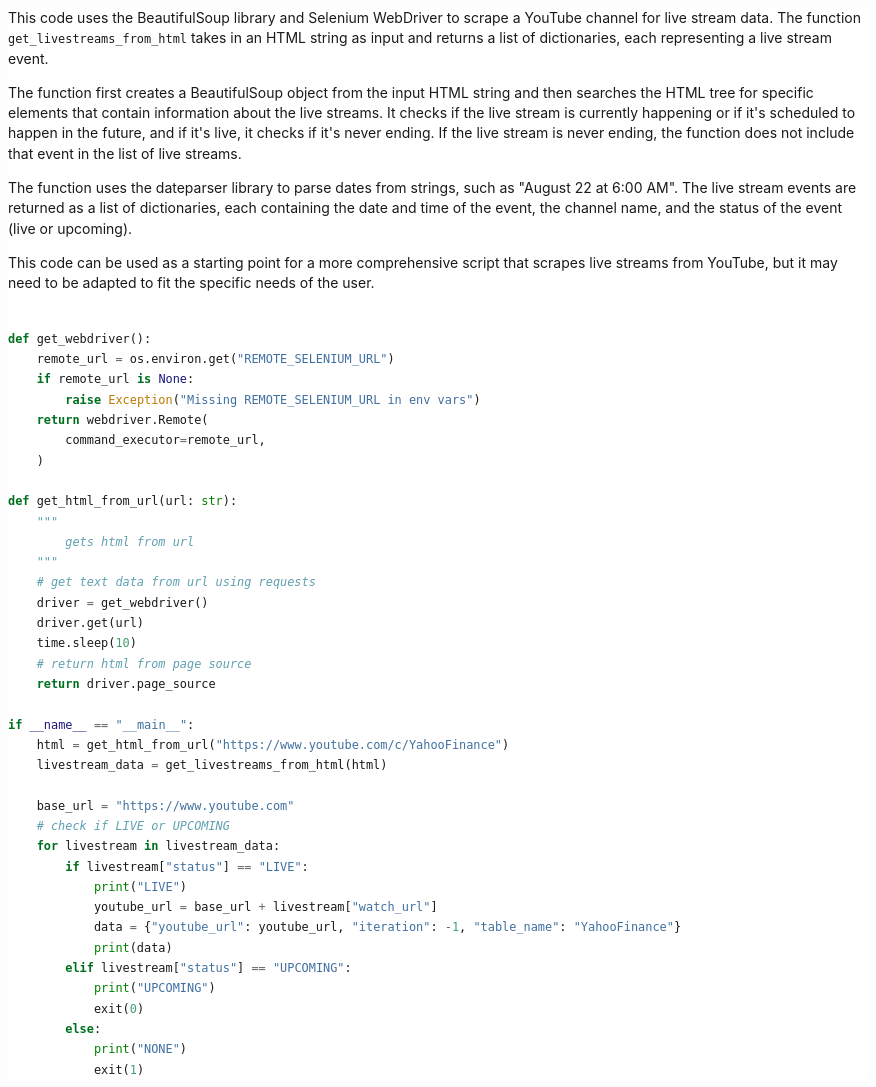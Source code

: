 This code uses the BeautifulSoup library and Selenium WebDriver to scrape a YouTube channel for live stream data. The function `get_livestreams_from_html` takes in an HTML string as input and returns a list of dictionaries, each representing a live stream event.

The function first creates a BeautifulSoup object from the input HTML string and then searches the HTML tree for specific elements that contain information about the live streams. It checks if the live stream is currently happening or if it's scheduled to happen in the future, and if it's live, it checks if it's never ending. If the live stream is never ending, the function does not include that event in the list of live streams.

The function uses the dateparser library to parse dates from strings, such as "August 22 at 6:00 AM". The live stream events are returned as a list of dictionaries, each containing the date and time of the event, the channel name, and the status of the event (live or upcoming).

This code can be used as a starting point for a more comprehensive script that scrapes live streams from YouTube, but it may need to be adapted to fit the specific needs of the user.


```python 
 
def get_webdriver():
    remote_url = os.environ.get("REMOTE_SELENIUM_URL")
    if remote_url is None:
        raise Exception("Missing REMOTE_SELENIUM_URL in env vars")
    return webdriver.Remote(
        command_executor=remote_url,
    )

def get_html_from_url(url: str):
    """
        gets html from url
    """
    # get text data from url using requests
    driver = get_webdriver()
    driver.get(url)
    time.sleep(10)
    # return html from page source
    return driver.page_source

if __name__ == "__main__":
    html = get_html_from_url("https://www.youtube.com/c/YahooFinance")
    livestream_data = get_livestreams_from_html(html)

    base_url = "https://www.youtube.com"
    # check if LIVE or UPCOMING
    for livestream in livestream_data:
        if livestream["status"] == "LIVE":
            print("LIVE")
            youtube_url = base_url + livestream["watch_url"]
            data = {"youtube_url": youtube_url, "iteration": -1, "table_name": "YahooFinance"}
            print(data)
        elif livestream["status"] == "UPCOMING":
            print("UPCOMING")
            exit(0)
        else:
            print("NONE")
            exit(1) 
 ```
